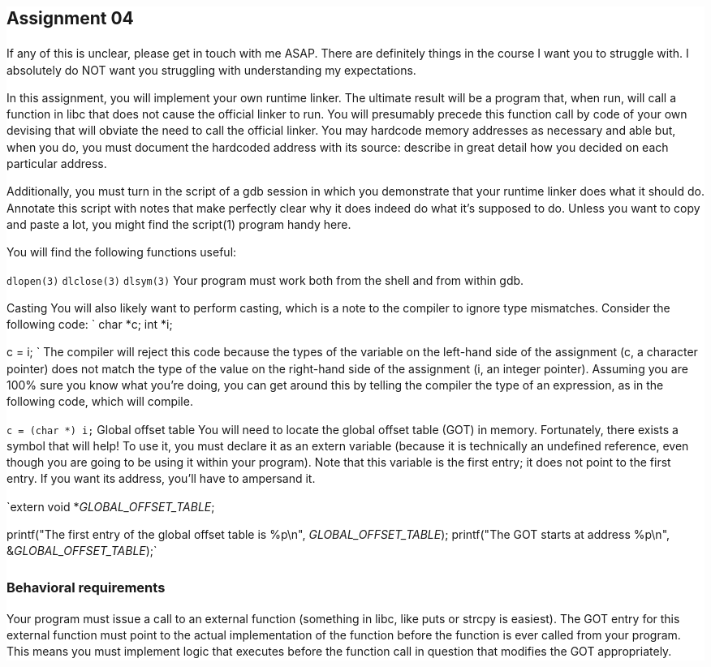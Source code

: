 ## Assignment 04
If any of this is unclear, please get in touch with me ASAP. There are definitely things in the course I want you to struggle with. I absolutely do NOT want you struggling with understanding my expectations.

In this assignment, you will implement your own runtime linker. The ultimate result will be a program that, when run, will call a function in libc that does not cause the official linker to run. You will presumably precede this function call by code of your own devising that will obviate the need to call the official linker. You may hardcode memory addresses as necessary and able but, when you do, you must document the hardcoded address with its source: describe in great detail how you decided on each particular address.

Additionally, you must turn in the script of a gdb session in which you demonstrate that your runtime linker does what it should do. Annotate this script with notes that make perfectly clear why it does indeed do what it’s supposed to do. Unless you want to copy and paste a lot, you might find the script(1) program handy here.

You will find the following functions useful:

`dlopen(3)`
`dlclose(3)`
`dlsym(3)`
Your program must work both from the shell and from within gdb.

Casting
You will also likely want to perform casting, which is a note to the compiler to ignore type mismatches. Consider the following code:
`
char *c;
int *i;

c = i;
`
The compiler will reject this code because the types of the variable on the left-hand side of the assignment (c, a character pointer) does not match the type of the value on the right-hand side of the assignment (i, an integer pointer). Assuming you are 100% sure you know what you’re doing, you can get around this by telling the compiler the type of an expression, as in the following code, which will compile.

`c = (char *) i;`
Global offset table
You will need to locate the global offset table (GOT) in memory. Fortunately, there exists a symbol that will help! To use it, you must declare it as an extern variable (because it is technically an undefined reference, even though you are going to be using it within your program). Note that this variable is the first entry; it does not point to the first entry. If you want its address, you’ll have to ampersand it.

`extern void *_GLOBAL_OFFSET_TABLE_;

printf("The first entry of the global offset table is %p\n", _GLOBAL_OFFSET_TABLE_);
printf("The GOT starts at address %p\n", &_GLOBAL_OFFSET_TABLE_);`

### Behavioral requirements
Your program must issue a call to an external function (something in libc, like puts or strcpy is easiest). The GOT entry for this external function must point to the actual implementation of the function before the function is ever called from your program. This means you must implement logic that executes before the function call in question that modifies the GOT appropriately.

